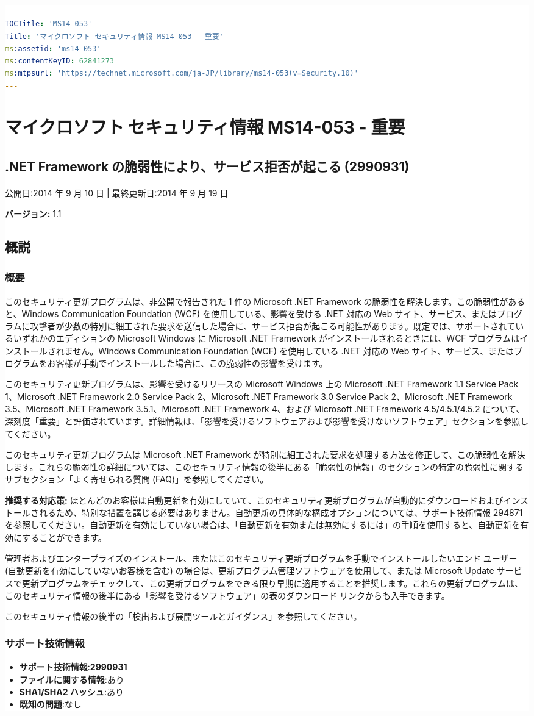 ```yaml
---
TOCTitle: 'MS14-053'
Title: 'マイクロソフト セキュリティ情報 MS14-053 - 重要'
ms:assetid: 'ms14-053'
ms:contentKeyID: 62841273
ms:mtpsurl: 'https://technet.microsoft.com/ja-JP/library/ms14-053(v=Security.10)'
---
```


マイクロソフト セキュリティ情報 MS14-053 - 重要
===============================================

.NET Framework の脆弱性により、サービス拒否が起こる (2990931)
-------------------------------------------------------------

公開日:2014 年 9 月 10 日 | 最終更新日:2014 年 9 月 19 日

**バージョン:** 1.1

概説
----

### 概要

このセキュリティ更新プログラムは、非公開で報告された 1 件の Microsoft .NET Framework の脆弱性を解決します。この脆弱性があると、Windows Communication Foundation (WCF) を使用している、影響を受ける .NET 対応の Web サイト、サービス、またはプログラムに攻撃者が少数の特別に細工された要求を送信した場合に、サービス拒否が起こる可能性があります。既定では、サポートされているいずれかのエディションの Microsoft Windows に Microsoft .NET Framework がインストールされるときには、WCF プログラムはインストールされません。Windows Communication Foundation (WCF) を使用している .NET 対応の Web サイト、サービス、またはプログラムをお客様が手動でインストールした場合に、この脆弱性の影響を受けます。

このセキュリティ更新プログラムは、影響を受けるリリースの Microsoft Windows 上の Microsoft .NET Framework 1.1 Service Pack 1、Microsoft .NET Framework 2.0 Service Pack 2、Microsoft .NET Framework 3.0 Service Pack 2、Microsoft .NET Framework 3.5、Microsoft .NET Framework 3.5.1、Microsoft .NET Framework 4、および Microsoft .NET Framework 4.5/4.5.1/4.5.2 について、深刻度「重要」と評価されています。詳細情報は、「影響を受けるソフトウェアおよび影響を受けないソフトウェア」セクションを参照してください。

このセキュリティ更新プログラムは Microsoft .NET Framework が特別に細工された要求を処理する方法を修正して、この脆弱性を解決します。これらの脆弱性の詳細については、このセキュリティ情報の後半にある「脆弱性の情報」のセクションの特定の脆弱性に関するサブセクション「よく寄せられる質問 (FAQ)」を参照してください。

**推奨する対応策:** ほとんどのお客様は自動更新を有効にしていて、このセキュリティ更新プログラムが自動的にダウンロードおよびインストールされるため、特別な措置を講じる必要はありません。自動更新の具体的な構成オプションについては、[サポート技術情報 294871](https://support.microsoft.com/kb/294871/ja) を参照してください。自動更新を有効にしていない場合は、「[自動更新を有効または無効にするには](https://go.microsoft.com/fwlink/?linkid=398470)」の手順を使用すると、自動更新を有効にすることができます。

管理者およびエンタープライズのインストール、またはこのセキュリティ更新プログラムを手動でインストールしたいエンド ユーザー (自動更新を有効にしていないお客様を含む) の場合は、更新プログラム管理ソフトウェアを使用して、または [Microsoft Update](https://go.microsoft.com/fwlink/?linkid=40747) サービスで更新プログラムをチェックして、この更新プログラムをできる限り早期に適用することを推奨します。これらの更新プログラムは、このセキュリティ情報の後半にある「影響を受けるソフトウェア」の表のダウンロード リンクからも入手できます。

このセキュリティ情報の後半の「検出および展開ツールとガイダンス」を参照してください。

### サポート技術情報

-   **サポート技術情報**:[**2990931**](https://support.microsoft.com/kb/2990931/ja)
-   **ファイルに関する情報**:あり
-   **SHA1/SHA2 ハッシュ**:あり
-   **既知の問題**:なし
